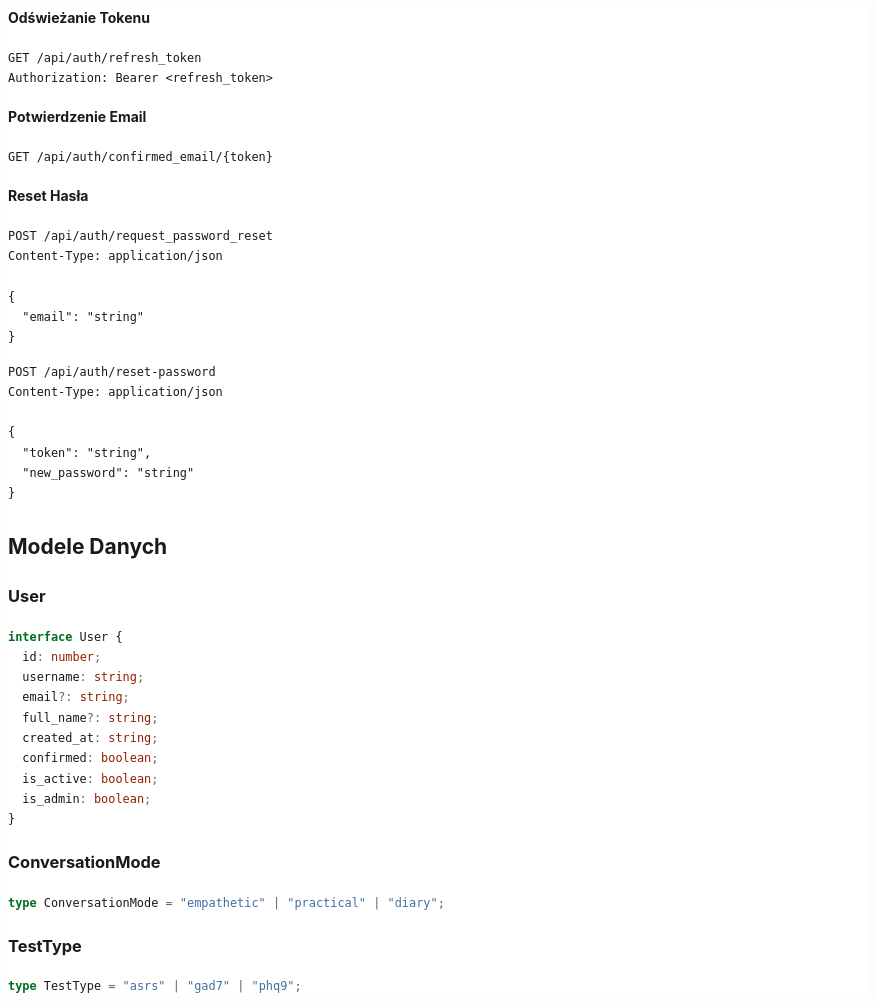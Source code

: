 #### Odświeżanie Tokenu
```http
GET /api/auth/refresh_token
Authorization: Bearer <refresh_token>
```

#### Potwierdzenie Email
```http
GET /api/auth/confirmed_email/{token}
```

#### Reset Hasła
```http
POST /api/auth/request_password_reset
Content-Type: application/json

{
  "email": "string"
}
```

```http
POST /api/auth/reset-password
Content-Type: application/json

{
  "token": "string",
  "new_password": "string"
}
```

## Modele Danych

### User
```typescript
interface User {
  id: number;
  username: string;
  email?: string;
  full_name?: string;
  created_at: string;
  confirmed: boolean;
  is_active: boolean;
  is_admin: boolean;
}
```

### ConversationMode
```typescript
type ConversationMode = "empathetic" | "practical" | "diary";
```

### TestType
```typescript
type TestType = "asrs" | "gad7" | "phq9";
```
